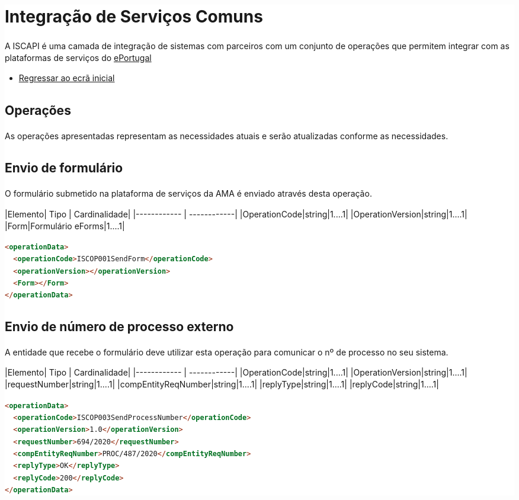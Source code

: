 # Integração de Serviços Comuns
A ISCAPI é uma camada de integração de sistemas com parceiros com um conjunto de operações que permitem integrar com as plataformas de serviços do [ePortugal](https://ePortugal.gov.pt)

- [Regressar ao ecrã inicial](../)

## Operações
As operações apresentadas representam as necessidades atuais e serão atualizadas conforme as necessidades.

## Envio de formulário
O formulário submetido na plataforma de serviços da AMA é enviado através desta operação.

|Elemento| Tipo | Cardinalidade|
|------------ | ------------|
|OperationCode|string|1....1|
|OperationVersion|string|1....1|
|Form|Formulário eForms|1....1|

```markdown
<operationData>
  <operationCode>ISCOP001SendForm</operationCode>
  <operationVersion></operationVersion>
  <Form></Form>
</operationData>
```


## Envio de número de processo externo
A entidade que recebe o formulário deve utilizar esta operação para comunicar o nº de processo no seu sistema.

|Elemento| Tipo | Cardinalidade|
|------------ | ------------|
|OperationCode|string|1....1|
|OperationVersion|string|1....1|
|requestNumber|string|1....1|
|compEntityReqNumber|string|1....1|
|replyType|string|1....1|
|replyCode|string|1....1|

```markdown
<operationData>
  <operationCode>ISCOP003SendProcessNumber</operationCode>
  <operationVersion>1.0</operationVersion>
  <requestNumber>694/2020</requestNumber>
  <compEntityReqNumber>PROC/487/2020</compEntityReqNumber>
  <replyType>OK</replyType>
  <replyCode>200</replyCode>
</operationData>
```
